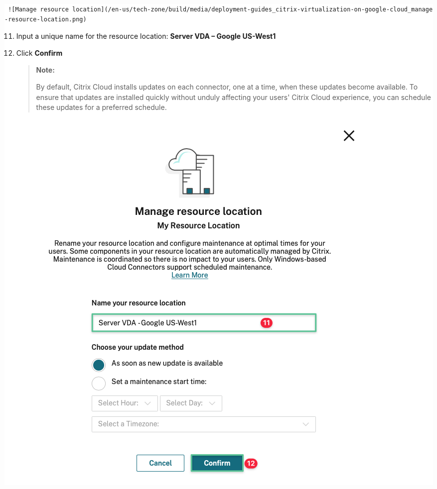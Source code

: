      ![Manage resource location](/en-us/tech-zone/build/media/deployment-guides_citrix-virtualization-on-google-cloud_manage-resource-location.png)

11.  Input a unique name for the resource location: **Server VDA – Google US-West1**

12.  Click **Confirm**

     > **Note:**
     >
     > By default, Citrix Cloud installs updates on each connector, one at a time, when these updates become available. To ensure that updates are installed quickly without unduly affecting your users' Citrix Cloud experience, you can schedule these updates for a preferred schedule.

     ![Manage resource location](/en-us/tech-zone/build/media/deployment-guides_citrix-virtualization-on-google-cloud_click-confirm-manage-resource.png)
